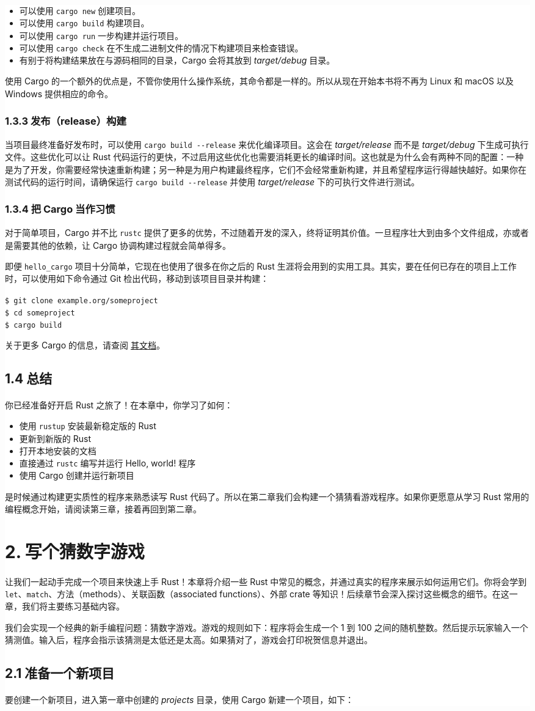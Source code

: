- 可以使用 `cargo new` 创建项目。
- 可以使用 `cargo build` 构建项目。
- 可以使用 `cargo run` 一步构建并运行项目。
- 可以使用 `cargo check` 在不生成二进制文件的情况下构建项目来检查错误。
- 有别于将构建结果放在与源码相同的目录，Cargo 会将其放到 *target/debug* 目录。

使用 Cargo 的一个额外的优点是，不管你使用什么操作系统，其命令都是一样的。所以从现在开始本书将不再为 Linux 和 macOS 以及 Windows 提供相应的命令。

### 1.3.3 发布（release）构建

当项目最终准备好发布时，可以使用 `cargo build --release` 来优化编译项目。这会在 *target/release* 而不是 *target/debug* 下生成可执行文件。这些优化可以让 Rust 代码运行的更快，不过启用这些优化也需要消耗更长的编译时间。这也就是为什么会有两种不同的配置：一种是为了开发，你需要经常快速重新构建；另一种是为用户构建最终程序，它们不会经常重新构建，并且希望程序运行得越快越好。如果你在测试代码的运行时间，请确保运行 `cargo build --release` 并使用 *target/release* 下的可执行文件进行测试。

### 1.3.4 把 Cargo 当作习惯

对于简单项目，Cargo 并不比 `rustc` 提供了更多的优势，不过随着开发的深入，终将证明其价值。一旦程序壮大到由多个文件组成，亦或者是需要其他的依赖，让 Cargo 协调构建过程就会简单得多。

即便 `hello_cargo` 项目十分简单，它现在也使用了很多在你之后的 Rust 生涯将会用到的实用工具。其实，要在任何已存在的项目上工作时，可以使用如下命令通过 Git 检出代码，移动到该项目目录并构建：

```console
$ git clone example.org/someproject
$ cd someproject
$ cargo build
```

关于更多 Cargo 的信息，请查阅 [其文档](https://doc.rust-lang.org/cargo/)。

## 1.4 总结

你已经准备好开启 Rust 之旅了！在本章中，你学习了如何：

- 使用 `rustup` 安装最新稳定版的 Rust
- 更新到新版的 Rust
- 打开本地安装的文档
- 直接通过 `rustc` 编写并运行 Hello, world! 程序
- 使用 Cargo 创建并运行新项目

是时候通过构建更实质性的程序来熟悉读写 Rust 代码了。所以在第二章我们会构建一个猜猜看游戏程序。如果你更愿意从学习 Rust 常用的编程概念开始，请阅读第三章，接着再回到第二章。



# 2. 写个猜数字游戏

让我们一起动手完成一个项目来快速上手 Rust！本章将介绍一些 Rust 中常见的概念，并通过真实的程序来展示如何运用它们。你将会学到 `let`、`match`、方法（methods）、关联函数（associated functions）、外部 crate 等知识！后续章节会深入探讨这些概念的细节。在这一章，我们将主要练习基础内容。

我们会实现一个经典的新手编程问题：猜数字游戏。游戏的规则如下：程序将会生成一个 1 到 100 之间的随机整数。然后提示玩家输入一个猜测值。输入后，程序会指示该猜测是太低还是太高。如果猜对了，游戏会打印祝贺信息并退出。

## 2.1 准备一个新项目

要创建一个新项目，进入第一章中创建的 *projects* 目录，使用 Cargo 新建一个项目，如下：
